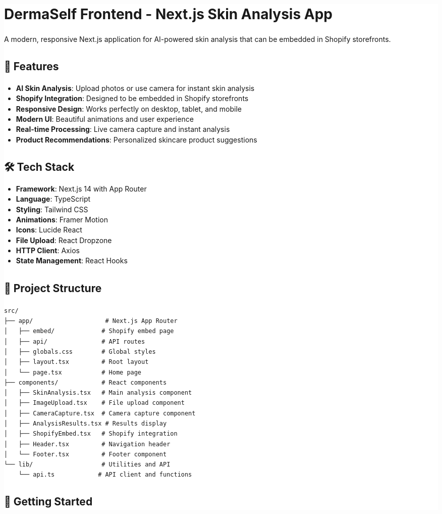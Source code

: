 # DermaSelf Frontend - Next.js Skin Analysis App

A modern, responsive Next.js application for AI-powered skin analysis that can be embedded in Shopify storefronts.

## 🚀 Features

- **AI Skin Analysis**: Upload photos or use camera for instant skin analysis
- **Shopify Integration**: Designed to be embedded in Shopify storefronts
- **Responsive Design**: Works perfectly on desktop, tablet, and mobile
- **Modern UI**: Beautiful animations and user experience
- **Real-time Processing**: Live camera capture and instant analysis
- **Product Recommendations**: Personalized skincare product suggestions

## 🛠️ Tech Stack

- **Framework**: Next.js 14 with App Router
- **Language**: TypeScript
- **Styling**: Tailwind CSS
- **Animations**: Framer Motion
- **Icons**: Lucide React
- **File Upload**: React Dropzone
- **HTTP Client**: Axios
- **State Management**: React Hooks

## 📁 Project Structure

```
src/
├── app/                    # Next.js App Router
│   ├── embed/             # Shopify embed page
│   ├── api/               # API routes
│   ├── globals.css        # Global styles
│   ├── layout.tsx         # Root layout
│   └── page.tsx           # Home page
├── components/            # React components
│   ├── SkinAnalysis.tsx   # Main analysis component
│   ├── ImageUpload.tsx    # File upload component
│   ├── CameraCapture.tsx  # Camera capture component
│   ├── AnalysisResults.tsx # Results display
│   ├── ShopifyEmbed.tsx   # Shopify integration
│   ├── Header.tsx         # Navigation header
│   └── Footer.tsx         # Footer component
└── lib/                   # Utilities and API
    └── api.ts            # API client and functions
```

## 🚀 Getting Started
